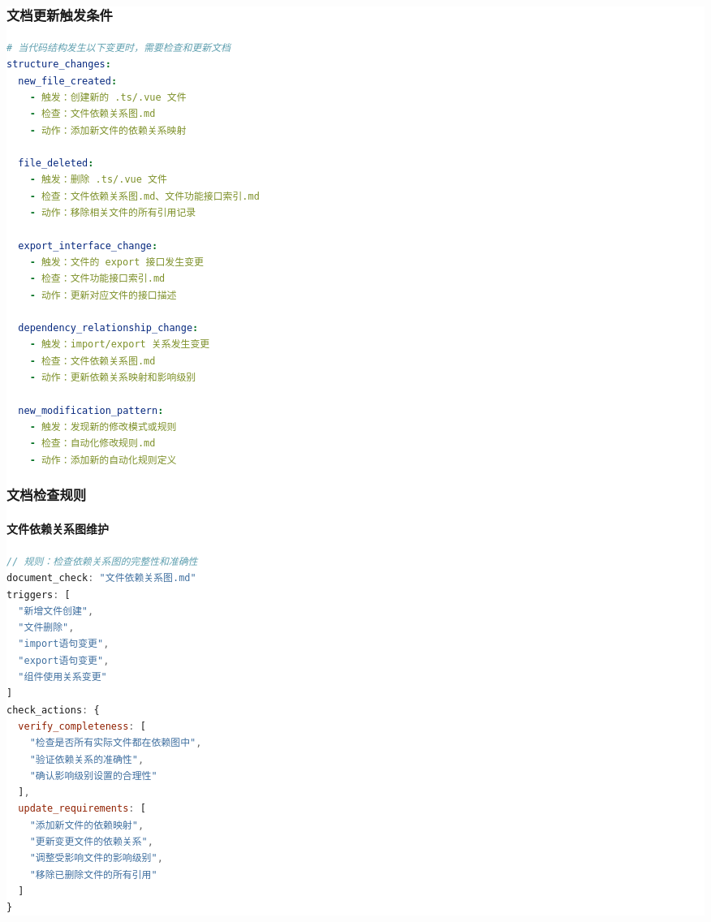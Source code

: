 ### 文档更新触发条件

```yaml
# 当代码结构发生以下变更时，需要检查和更新文档
structure_changes:
  new_file_created:
    - 触发：创建新的 .ts/.vue 文件
    - 检查：文件依赖关系图.md
    - 动作：添加新文件的依赖关系映射

  file_deleted:
    - 触发：删除 .ts/.vue 文件
    - 检查：文件依赖关系图.md、文件功能接口索引.md
    - 动作：移除相关文件的所有引用记录

  export_interface_change:
    - 触发：文件的 export 接口发生变更
    - 检查：文件功能接口索引.md
    - 动作：更新对应文件的接口描述

  dependency_relationship_change:
    - 触发：import/export 关系发生变更
    - 检查：文件依赖关系图.md
    - 动作：更新依赖关系映射和影响级别

  new_modification_pattern:
    - 触发：发现新的修改模式或规则
    - 检查：自动化修改规则.md
    - 动作：添加新的自动化规则定义
```

### 文档检查规则

#### 文件依赖关系图维护

```javascript
// 规则：检查依赖关系图的完整性和准确性
document_check: "文件依赖关系图.md"
triggers: [
  "新增文件创建",
  "文件删除",
  "import语句变更",
  "export语句变更",
  "组件使用关系变更"
]
check_actions: {
  verify_completeness: [
    "检查是否所有实际文件都在依赖图中",
    "验证依赖关系的准确性",
    "确认影响级别设置的合理性"
  ],
  update_requirements: [
    "添加新文件的依赖映射",
    "更新变更文件的依赖关系",
    "调整受影响文件的影响级别",
    "移除已删除文件的所有引用"
  ]
}
```
